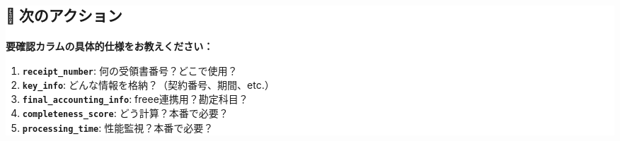## 🎯 次のアクション

**要確認カラムの具体的仕様をお教えください：**

1. **`receipt_number`**: 何の受領書番号？どこで使用？
2. **`key_info`**: どんな情報を格納？（契約番号、期間、etc.）
3. **`final_accounting_info`**: freee連携用？勘定科目？
4. **`completeness_score`**: どう計算？本番で必要？
5. **`processing_time`**: 性能監視？本番で必要？ 